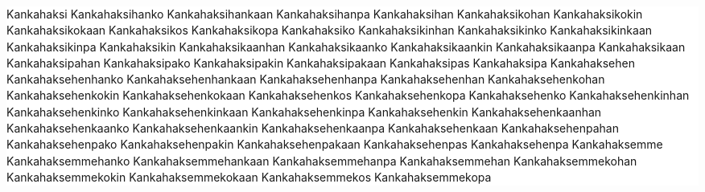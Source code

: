 Kankahaksi
Kankahaksihanko
Kankahaksihankaan
Kankahaksihanpa
Kankahaksihan
Kankahaksikohan
Kankahaksikokin
Kankahaksikokaan
Kankahaksikos
Kankahaksikopa
Kankahaksiko
Kankahaksikinhan
Kankahaksikinko
Kankahaksikinkaan
Kankahaksikinpa
Kankahaksikin
Kankahaksikaanhan
Kankahaksikaanko
Kankahaksikaankin
Kankahaksikaanpa
Kankahaksikaan
Kankahaksipahan
Kankahaksipako
Kankahaksipakin
Kankahaksipakaan
Kankahaksipas
Kankahaksipa
Kankahaksehen
Kankahaksehenhanko
Kankahaksehenhankaan
Kankahaksehenhanpa
Kankahaksehenhan
Kankahaksehenkohan
Kankahaksehenkokin
Kankahaksehenkokaan
Kankahaksehenkos
Kankahaksehenkopa
Kankahaksehenko
Kankahaksehenkinhan
Kankahaksehenkinko
Kankahaksehenkinkaan
Kankahaksehenkinpa
Kankahaksehenkin
Kankahaksehenkaanhan
Kankahaksehenkaanko
Kankahaksehenkaankin
Kankahaksehenkaanpa
Kankahaksehenkaan
Kankahaksehenpahan
Kankahaksehenpako
Kankahaksehenpakin
Kankahaksehenpakaan
Kankahaksehenpas
Kankahaksehenpa
Kankahaksemme
Kankahaksemmehanko
Kankahaksemmehankaan
Kankahaksemmehanpa
Kankahaksemmehan
Kankahaksemmekohan
Kankahaksemmekokin
Kankahaksemmekokaan
Kankahaksemmekos
Kankahaksemmekopa